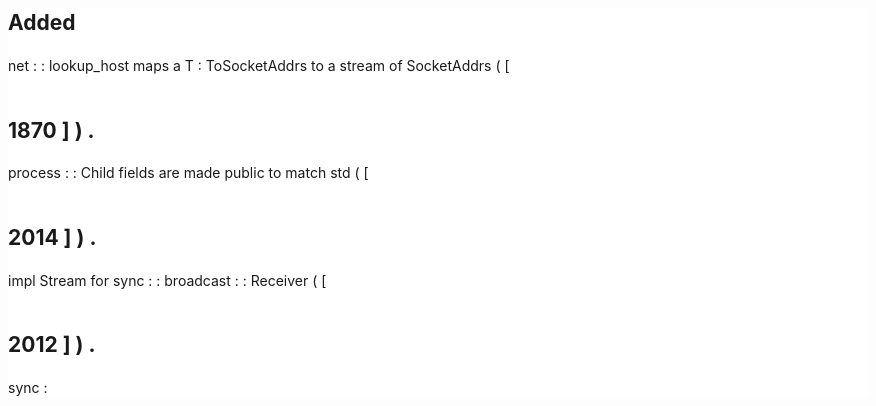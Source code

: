 #
Added
-
net
:
:
lookup_host
maps
a
T
:
ToSocketAddrs
to
a
stream
of
SocketAddrs
(
[
#
1870
]
)
.
-
process
:
:
Child
fields
are
made
public
to
match
std
(
[
#
2014
]
)
.
-
impl
Stream
for
sync
:
:
broadcast
:
:
Receiver
(
[
#
2012
]
)
.
-
sync
: